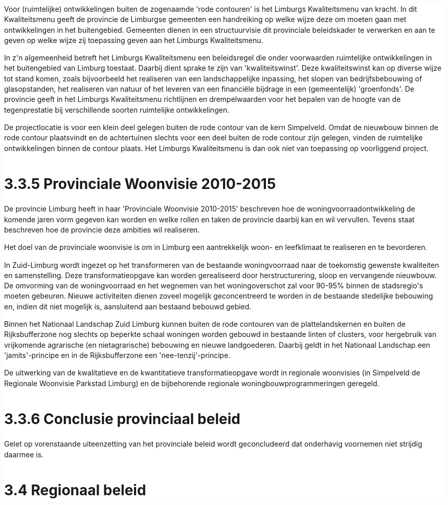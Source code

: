 <span id="page-19-0"></span>Voor (ruimtelijke) ontwikkelingen buiten de zogenaamde 'rode contouren' is het Limburgs Kwaliteitsmenu van kracht. In dit Kwaliteitsmenu geeft de provincie de Limburgse gemeenten een handreiking op welke wijze deze om moeten gaan met ontwikkelingen in het buitengebied. Gemeenten dienen in een structuurvisie dit provinciale beleidskader te verwerken en aan te geven op welke wijze zij toepassing geven aan het Limburgs Kwaliteitsmenu.

In z'n algemeenheid betreft het Limburgs Kwaliteitsmenu een beleidsregel die onder voorwaarden ruimtelijke ontwikkelingen in het buitengebied van Limburg toestaat. Daarbij dient sprake te zijn van 'kwaliteitswinst'. Deze kwaliteitswinst kan op diverse wijze tot stand komen, zoals bijvoorbeeld het realiseren van een landschappelijke inpassing, het slopen van bedrijfsbebouwing of glasopstanden, het realiseren van natuur of het leveren van een financiële bijdrage in een (gemeentelijk) 'groenfonds'. De provincie geeft in het Limburgs Kwaliteitsmenu richtlijnen en drempelwaarden voor het bepalen van de hoogte van de tegenprestatie bij verschillende soorten ruimtelijke ontwikkelingen.

De projectlocatie is voor een klein deel gelegen buiten de rode contour van de kern Simpelveld. Omdat de nieuwbouw binnen de rode contour plaatsvindt en de achtertuinen slechts voor een deel buiten de rode contour zijn gelegen, vinden de ruimtelijke ontwikkelingen binnen de contour plaats. Het Limburgs Kwaliteitsmenu is dan ook niet van toepassing op voorliggend project.

# **3.3.5 Provinciale Woonvisie 2010-2015**

<span id="page-19-1"></span>De provincie Limburg heeft in haar 'Provinciale Woonvisie 2010-2015' beschreven hoe de woningvoorraadontwikkeling de komende jaren vorm gegeven kan worden en welke rollen en taken de provincie daarbij kan en wil vervullen. Tevens staat beschreven hoe de provincie deze ambities wil realiseren.

Het doel van de provinciale woonvisie is om in Limburg een aantrekkelijk woon- en leefklimaat te realiseren en te bevorderen.

In Zuid-Limburg wordt ingezet op het transformeren van de bestaande woningvoorraad naar de toekomstig gewenste kwaliteiten en samenstelling. Deze transformatieopgave kan worden gerealiseerd door herstructurering, sloop en vervangende nieuwbouw. De omvorming van de woningvoorraad en het wegnemen van het woningoverschot zal voor 90-95% binnen de stadsregio's moeten gebeuren. Nieuwe activiteiten dienen zoveel mogelijk geconcentreerd te worden in de bestaande stedelijke bebouwing en, indien dit niet mogelijk is, aansluitend aan bestaand bebouwd gebied.

Binnen het Nationaal Landschap Zuid Limburg kunnen buiten de rode contouren van de plattelandskernen en buiten de Rijksbufferzone nog slechts op beperkte schaal woningen worden gebouwd in bestaande linten of clusters, voor hergebruik van vrijkomende agrarische (en nietagrarische) bebouwing en nieuwe landgoederen. Daarbij geldt in het Nationaal Landschap een 'jamits'-principe en in de Rijksbufferzone een 'nee-tenzij'-principe.

De uitwerking van de kwalitatieve en de kwantitatieve transformatieopgave wordt in regionale woonvisies (in Simpelveld de Regionale Woonvisie Parkstad Limburg) en de bijbehorende regionale woningbouwprogrammeringen geregeld.

# **3.3.6 Conclusie provinciaal beleid**

<span id="page-20-1"></span><span id="page-20-0"></span>Gelet op vorenstaande uiteenzetting van het provinciale beleid wordt geconcludeerd dat onderhavig voornemen niet strijdig daarmee is.

# **3.4 Regionaal beleid**
